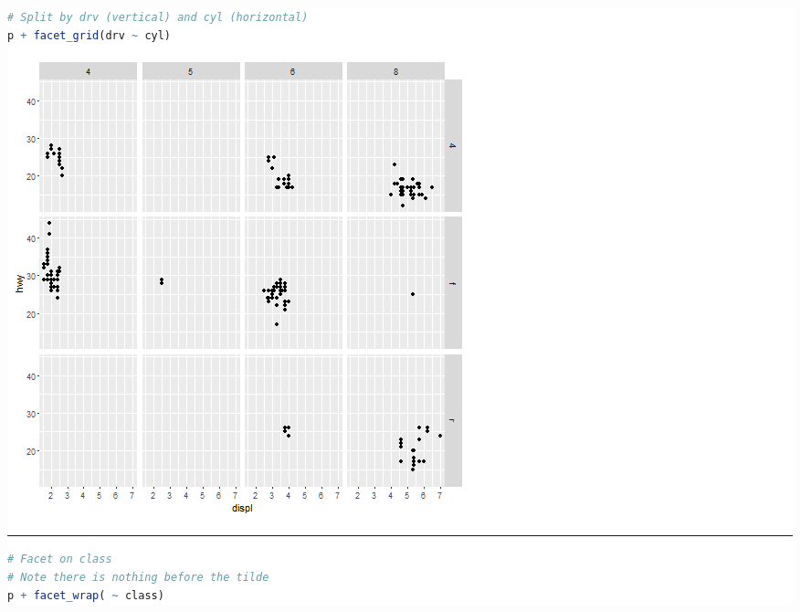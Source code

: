```r
# Split by drv (vertical) and cyl (horizontal)
p + facet_grid(drv ~ cyl)
```

![plot of chunk unnamed-chunk-32](figure/unnamed-chunk-32-4.png) 

----


```r
# Facet on class
# Note there is nothing before the tilde
p + facet_wrap( ~ class)
```
